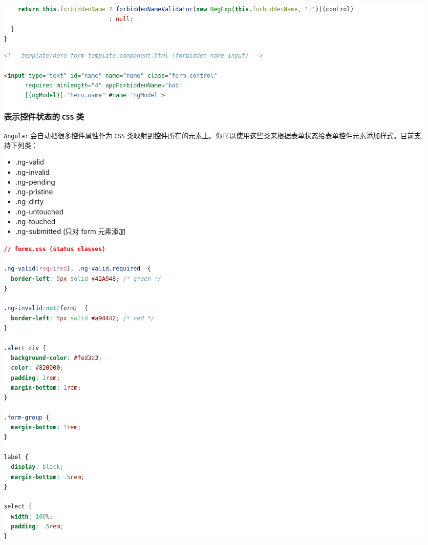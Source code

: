 ```ts
    return this.forbiddenName ? forbiddenNameValidator(new RegExp(this.forbiddenName, 'i'))(control)
                              : null;
  }
}
```

```html
<!-- template/hero-form-template.component.html (forbidden-name-input) -->

<input type="text" id="name" name="name" class="form-control"
      required minlength="4" appForbiddenName="bob"
      [(ngModel)]="hero.name" #name="ngModel">
```

### 表示控件状态的 `CSS` 类
`Angular` 会自动把很多控件属性作为 `CSS` 类映射到控件所在的元素上。你可以使用这些类来根据表单状态给表单控件元素添加样式。目前支持下列类：

- .ng-valid
- .ng-invalid
- .ng-pending
- .ng-pristine
- .ng-dirty
- .ng-untouched
- .ng-touched
- .ng-submitted (只对 form 元素添加

```css
// forms.css (status classes)

.ng-valid[required], .ng-valid.required  {
  border-left: 5px solid #42A948; /* green */
}

.ng-invalid:not(form)  {
  border-left: 5px solid #a94442; /* red */
}

.alert div {
  background-color: #fed3d3;
  color: #820000;
  padding: 1rem;
  margin-bottom: 1rem;
}

.form-group {
  margin-bottom: 1rem;
}

label {
  display: block;
  margin-bottom: .5rem;
}

select {
  width: 100%;
  padding: .5rem;
}
```
